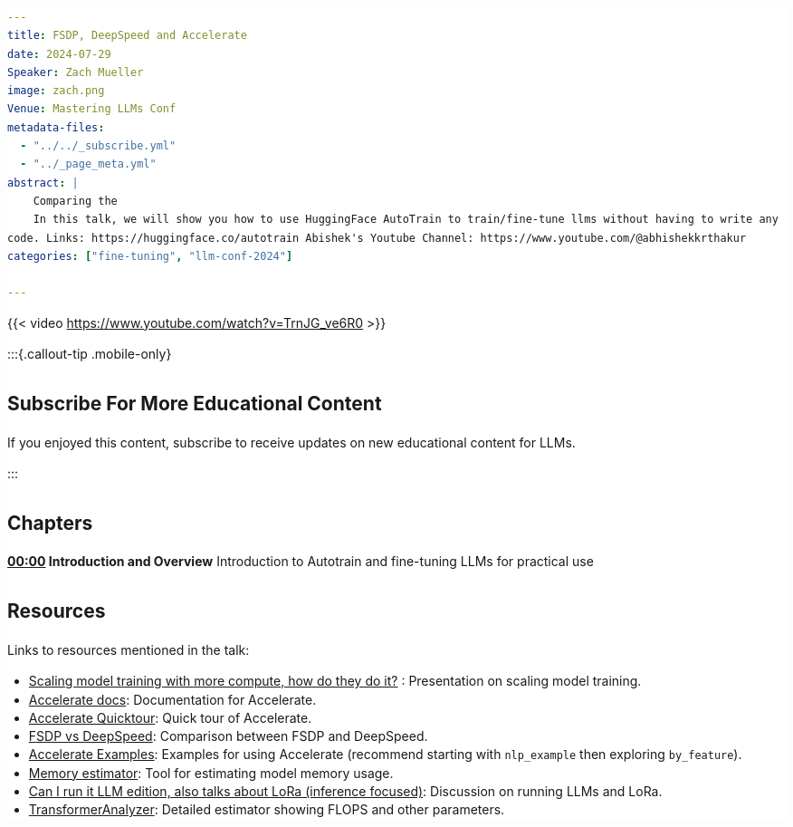 ```yaml
---
title: FSDP, DeepSpeed and Accelerate
date: 2024-07-29
Speaker: Zach Mueller
image: zach.png
Venue: Mastering LLMs Conf
metadata-files: 
  - "../../_subscribe.yml"
  - "../_page_meta.yml"
abstract: |
    Comparing the 
    In this talk, we will show you how to use HuggingFace AutoTrain to train/fine-tune llms without having to write any code. Links: https://huggingface.co/autotrain Abishek's Youtube Channel: https://www.youtube.com/@abhishekkrthakur
categories: ["fine-tuning", "llm-conf-2024"]

---
```


{{< video https://www.youtube.com/watch?v=TrnJG_ve6R0 >}}

:::{.callout-tip .mobile-only}
## Subscribe For More Educational Content

If you enjoyed this content, subscribe to receive updates on new educational content for LLMs. 

<center><script async data-uid="6379a28bdb" src="https://hamel.ck.page/6379a28bdb/index.js"></script></center>
:::

## Chapters

**[00:00](https://youtu.be/a8p7Yr82iq4&t=0) Introduction and Overview**
Introduction to Autotrain and fine-tuning LLMs for practical use



## Resources

Links to resources mentioned in the talk:

- [Scaling model training with more compute, how do they do it?](https://huggingface.co/spaces/muellerzr/llm-conf) : Presentation on scaling model training.
- [Accelerate docs](https://huggingface.co/docs/accelerate): Documentation for Accelerate.
- [Accelerate Quicktour](https://huggingface.co/docs/accelerate/quicktour): Quick tour of Accelerate.
- [FSDP vs DeepSpeed](https://huggingface.co/docs/accelerate/en/concept_guides/fsdp_and_deepspeed): Comparison between FSDP and DeepSpeed.
- [Accelerate Examples](https://github.com/huggingface/accelerate/tree/main/examples): Examples for using Accelerate (recommend starting with `nlp_example` then exploring `by_feature`).
- [Memory estimator](https://huggingface.co/spaces/hf-accelerate/model-memory-usage): Tool for estimating model memory usage.
- [Can I run it LLM edition, also talks about LoRa (inference focused)](https://huggingface.co/spaces/Vokturz/can-it-run-llm): Discussion on running LLMs and LoRa.
- [TransformerAnalyzer](https://huggingface.co/spaces/cllatMTK/TransformerAnalyzer): Detailed estimator showing FLOPS and other parameters.
